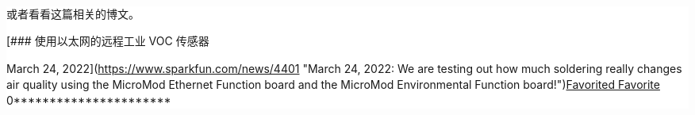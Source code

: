 或者看看这篇相关的博文。

[](https://www.sparkfun.com/news/4401 "March 24, 2022: We are testing out how much soldering really changes air quality using the MicroMod Ethernet Function board and the MicroMod Environmental Function board!") [### 使用以太网的远程工业 VOC 传感器

March 24, 2022](https://www.sparkfun.com/news/4401 "March 24, 2022: We are testing out how much soldering really changes air quality using the MicroMod Ethernet Function board and the MicroMod Environmental Function board!")[Favorited Favorite](# "Add to favorites") 0**********************